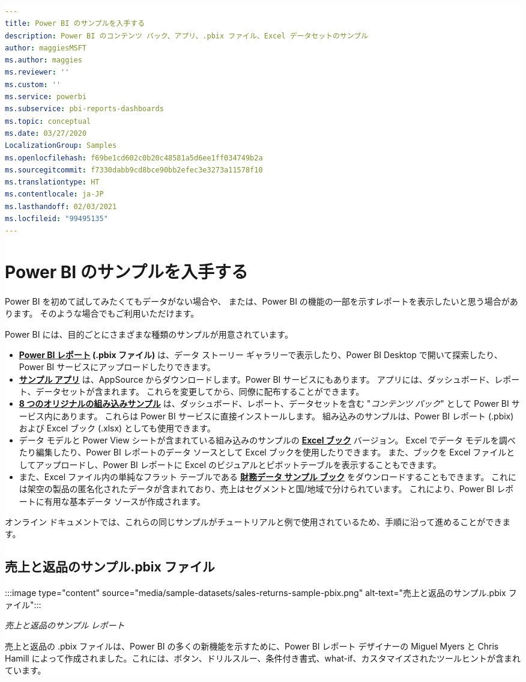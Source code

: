 ```yaml
---
title: Power BI のサンプルを入手する
description: Power BI のコンテンツ パック、アプリ、.pbix ファイル、Excel データセットのサンプル
author: maggiesMSFT
ms.author: maggies
ms.reviewer: ''
ms.custom: ''
ms.service: powerbi
ms.subservice: pbi-reports-dashboards
ms.topic: conceptual
ms.date: 03/27/2020
LocalizationGroup: Samples
ms.openlocfilehash: f69be1cd602c0b20c48581a5d6ee1ff034749b2a
ms.sourcegitcommit: f7330dabb9cd8bce90bb2efec3e3273a11578f10
ms.translationtype: HT
ms.contentlocale: ja-JP
ms.lasthandoff: 02/03/2021
ms.locfileid: "99495135"
---
```

# <a name="get-samples-for-power-bi"></a>Power BI のサンプルを入手する
Power BI を初めて試してみたくてもデータがない場合や、  または、Power BI の機能の一部を示すレポートを表示したいと思う場合があります。 そのような場合でもご利用いただけます。

Power BI には、目的ごとにさまざまな種類のサンプルが用意されています。 
- **[Power BI レポート](#sales--returns-sample-pbix-file) (.pbix ファイル)** は、データ ストーリー ギャラリーで表示したり、Power BI Desktop で開いて探索したり、Power BI サービスにアップロードしたりできます。
- **[サンプル アプリ](#sample-app-from-appsource)** は、AppSource からダウンロードします。Power BI サービスにもあります。 アプリには、ダッシュボード、レポート、データセットが含まれます。 これらを変更してから、同僚に配布することができます。
- **[8 つのオリジナルの組み込みサンプル](#eight-original-samples)** は、ダッシュボード、レポート、データセットを含む "*コンテンツ パック*" として Power BI サービス内にあります。 これらは Power BI サービスに直接インストールします。 組み込みのサンプルは、Power BI レポート (.pbix) および Excel ブック (.xlsx) としても使用できます。
- データ モデルと Power View シートが含まれている組み込みのサンプルの **[Excel ブック](#download-sample-excel-files)** バージョン。 Excel でデータ モデルを調べたり編集したり、Power BI レポートのデータ ソースとして Excel ブックを使用したりできます。 また、ブックを Excel ファイルとしてアップロードし、Power BI レポートに Excel のビジュアルとピボットテーブルを表示することもできます。 
- また、Excel ファイル内の単純なフラット テーブルである **[財務データ サンプル ブック](sample-financial-download.md)** をダウンロードすることもできます。 これには架空の製品の匿名化されたデータが含まれており、売上はセグメントと国/地域で分けられています。 これにより、Power BI レポートに有用な基本データ ソースが作成されます。

オンライン ドキュメントでは、これらの同じサンプルがチュートリアルと例で使用されているため、手順に沿って進めることができます。

## <a name="sales--returns-sample-pbix-file"></a>売上と返品のサンプル.pbix ファイル

:::image type="content" source="media/sample-datasets/sales-returns-sample-pbix.png" alt-text="売上と返品のサンプル.pbix ファイル":::

*売上と返品のサンプル レポート*

売上と返品の .pbix ファイルは、Power BI の多くの新機能を示すために、Power BI レポート デザイナーの Miguel Myers と Chris Hamill によって作成されました。これには、ボタン、ドリルスルー、条件付き書式、what-if、カスタマイズされたツールヒントが含まれています。 
